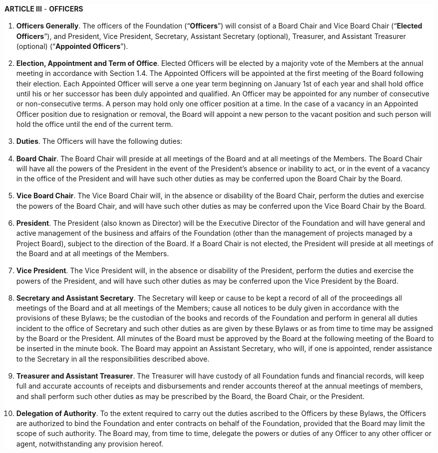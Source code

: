 **ARTICLE III** - **OFFICERS** 

1. **Officers Generally**. The officers of the Foundation (“**Officers**”) will consist of a Board Chair and Vice Board Chair (“**Elected Officers**”), and President, Vice President, Secretary, Assistant Secretary (optional), Treasurer, and Assistant Treasurer (optional) (“**Appointed Officers**”). 

1. **Election, Appointment and Term of Office**. Elected Officers will be elected by a majority vote of the Members at the annual meeting in accordance with Section 1.4. The Appointed Officers will be appointed at the first meeting of the Board following their election. Each Appointed Officer will serve a one year term beginning on January 1st of each year and shall hold office until his or her successor has been duly appointed and qualified. An Officer may be appointed for any number of consecutive or non-consecutive terms. A person may hold only one officer position at a time. In the case of a vacancy in an Appointed Officer position due to resignation or removal, the Board will appoint a new person to the vacant position and such person will hold the office until the end of the current term. 

1. **Duties**. The Officers will have the following duties: 

1. **Board Chair**. The Board Chair will preside at all meetings of the Board and at all meetings of the Members. The Board Chair will have all the powers of the President in the event of the President’s absence or inability to act, or in the event of a vacancy in the office of the President and will have such other duties as may be conferred upon the Board Chair by the Board. 

1. **Vice Board Chair**. The Vice Board Chair will, in the absence or disability of the Board Chair, perform the duties and exercise the powers of the Board Chair, and will have such other duties as may be conferred upon the Vice Board Chair by the Board. 

1. **President**. The President (also known as Director) will be the Executive Director of the Foundation and will have general and active management of the business and affairs of the Foundation (other than the management of projects managed by a Project Board), subject to the direction of the Board. If a Board Chair is not elected, the President will preside at all meetings of the Board and at all meetings of the Members.

1. **Vice President**. The Vice President will, in the absence or disability of the President, perform the duties and exercise the powers of the President, and will have such other duties as may be conferred upon the Vice President by the Board. 

1. **Secretary and Assistant Secretary**. The Secretary will keep or cause to be kept a record of all of the proceedings all meetings of the Board and at all meetings of the Members; cause all notices to be duly given in accordance with the provisions of these Bylaws; be the custodian of the books and records of the Foundation and perform in general all duties incident to the office of Secretary and such other duties as are given by these Bylaws or as from time to time may be assigned by the Board or the President. All minutes of the Board must be approved by the Board at the following meeting of the Board to be inserted in the minute book. The Board may appoint an Assistant Secretary, who will, if one is appointed, render assistance to the Secretary in all the responsibilities described above.

1. **Treasurer and Assistant Treasurer**. The Treasurer will have custody of all Foundation funds and financial records, will keep full and accurate accounts of receipts and disbursements and render accounts thereof at the annual meetings of members, and shall perform such other duties as may be prescribed by the Board, the Board Chair, or the President.

1. **Delegation of Authority**. To the extent required to carry out the duties ascribed to the Officers by these Bylaws, the Officers are authorized to bind the Foundation and enter contracts on behalf of the Foundation, provided that the Board may limit the scope of such authority. The Board may, from time to time, delegate the powers or duties of any Officer to any other officer or agent, notwithstanding any provision hereof. 
